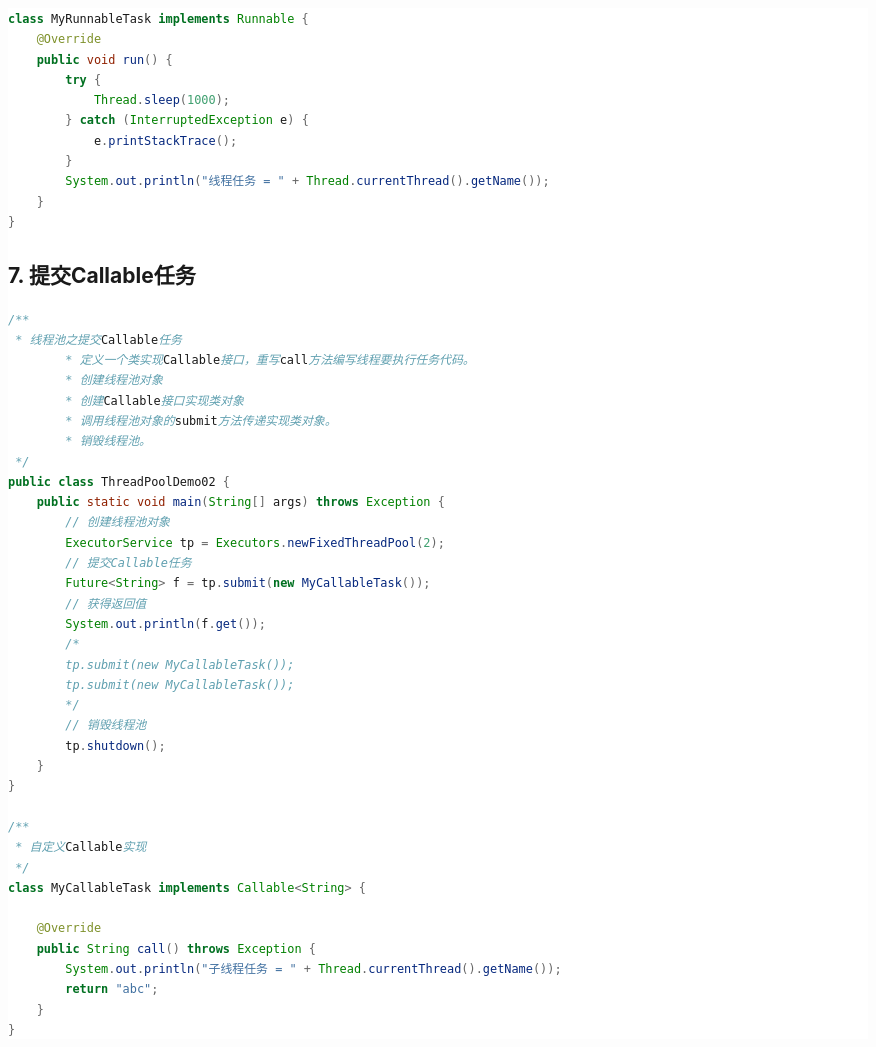 ```java
class MyRunnableTask implements Runnable {
	@Override
	public void run() {
		try {
			Thread.sleep(1000);
		} catch (InterruptedException e) {
			e.printStackTrace();
		}
		System.out.println("线程任务 = " + Thread.currentThread().getName());
	}	
}
```

## 7. 提交Callable任务

```java
/**
 * 线程池之提交Callable任务
 		* 定义一个类实现Callable接口，重写call方法编写线程要执行任务代码。
 		* 创建线程池对象
 		* 创建Callable接口实现类对象
 		* 调用线程池对象的submit方法传递实现类对象。
 		* 销毁线程池。
 */
public class ThreadPoolDemo02 {
	public static void main(String[] args) throws Exception {
		// 创建线程池对象
		ExecutorService tp = Executors.newFixedThreadPool(2);
		// 提交Callable任务
		Future<String> f = tp.submit(new MyCallableTask());
		// 获得返回值
		System.out.println(f.get());
		/*
		tp.submit(new MyCallableTask());
		tp.submit(new MyCallableTask());
		*/
		// 销毁线程池
		tp.shutdown();
	}
}

/**
 * 自定义Callable实现
 */
class MyCallableTask implements Callable<String> {

	@Override
	public String call() throws Exception {
		System.out.println("子线程任务 = " + Thread.currentThread().getName());
		return "abc";
	}
}
```
